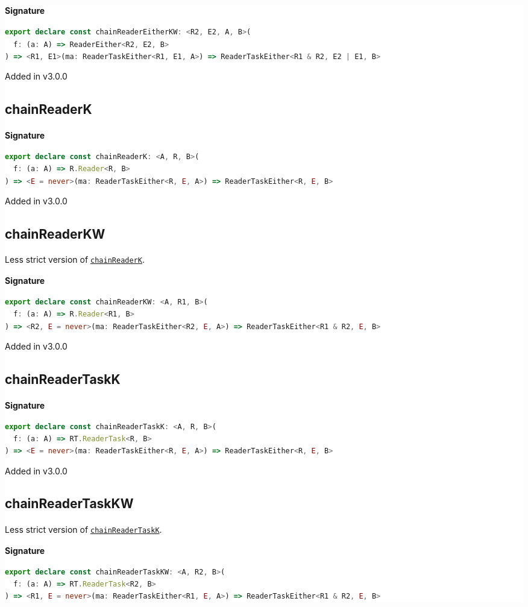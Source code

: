 **Signature**

```ts
export declare const chainReaderEitherKW: <R2, E2, A, B>(
  f: (a: A) => ReaderEither<R2, E2, B>
) => <R1, E1>(ma: ReaderTaskEither<R1, E1, A>) => ReaderTaskEither<R1 & R2, E2 | E1, B>
```

Added in v3.0.0

## chainReaderK

**Signature**

```ts
export declare const chainReaderK: <A, R, B>(
  f: (a: A) => R.Reader<R, B>
) => <E = never>(ma: ReaderTaskEither<R, E, A>) => ReaderTaskEither<R, E, B>
```

Added in v3.0.0

## chainReaderKW

Less strict version of [`chainReaderK`](#chainReaderK).

**Signature**

```ts
export declare const chainReaderKW: <A, R1, B>(
  f: (a: A) => R.Reader<R1, B>
) => <R2, E = never>(ma: ReaderTaskEither<R2, E, A>) => ReaderTaskEither<R1 & R2, E, B>
```

Added in v3.0.0

## chainReaderTaskK

**Signature**

```ts
export declare const chainReaderTaskK: <A, R, B>(
  f: (a: A) => RT.ReaderTask<R, B>
) => <E = never>(ma: ReaderTaskEither<R, E, A>) => ReaderTaskEither<R, E, B>
```

Added in v3.0.0

## chainReaderTaskKW

Less strict version of [`chainReaderTaskK`](#chainReaderTaskK).

**Signature**

```ts
export declare const chainReaderTaskKW: <A, R2, B>(
  f: (a: A) => RT.ReaderTask<R2, B>
) => <R1, E = never>(ma: ReaderTaskEither<R1, E, A>) => ReaderTaskEither<R1 & R2, E, B>
```
